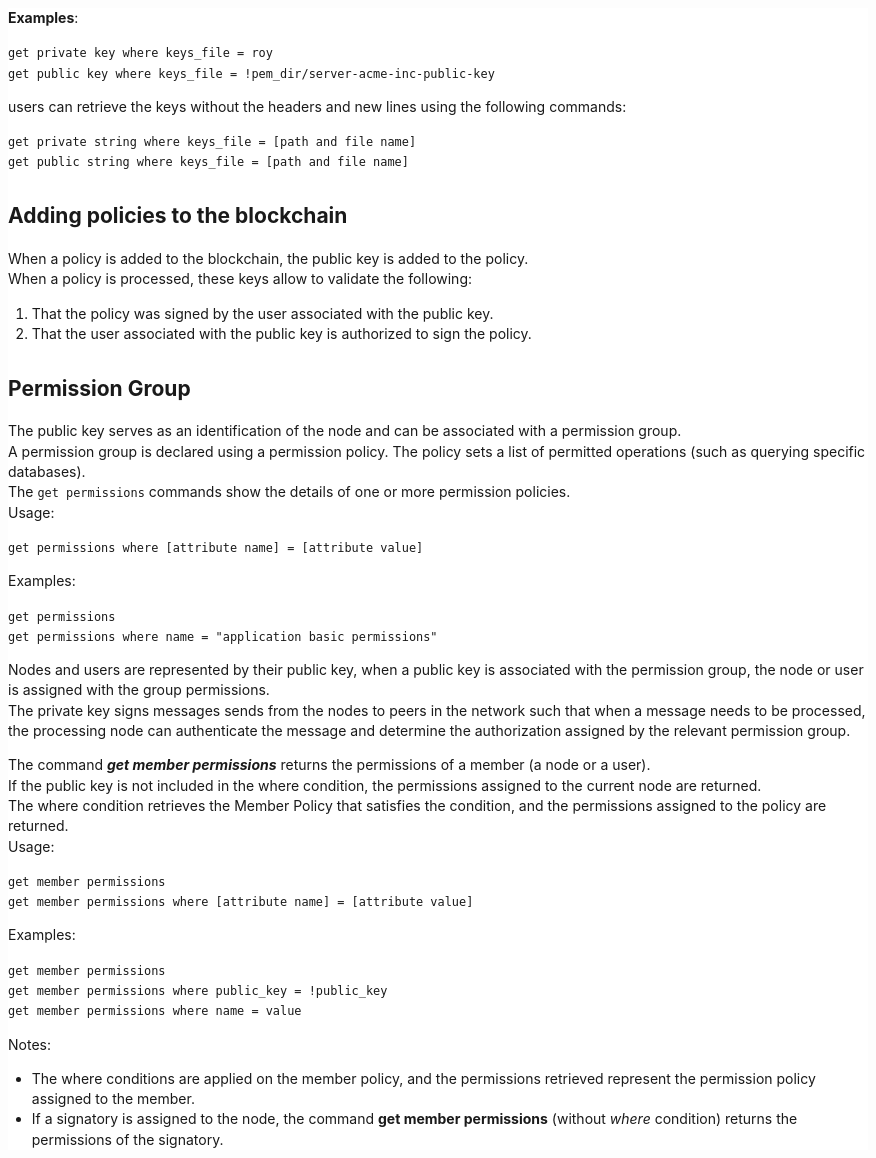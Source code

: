 **Examples**:
```anylog
get private key where keys_file = roy
get public key where keys_file = !pem_dir/server-acme-inc-public-key
```

users can retrieve the keys without the headers and new lines using the following commands:
```anylog
get private string where keys_file = [path and file name] 
get public string where keys_file = [path and file name]
```


## Adding policies to the blockchain
When a policy is added to the blockchain, the public key is added to the policy.    
When a policy is processed, these keys allow to validate the following:
1. That the policy was signed by the user associated with the public key.
2. That the user associated with the public key is authorized to sign the policy.

## Permission Group
The public key serves as an identification of the node and can be associated with a permission group.    
A permission group is declared using a permission policy. The policy sets a list of permitted operations (such as querying specific databases).  
The ```get permissions``` commands show the details of one or more permission policies.  
Usage:
```anylog
get permissions where [attribute name] = [attribute value]
```
Examples:
```anylog
get permissions
get permissions where name = "application basic permissions"
```
Nodes and users are represented by their public key, when a public key is associated with the permission group, 
the node or user is assigned with the group permissions.  
The private key signs messages sends from the nodes to peers in the network such that when a message needs to be processed,
the processing node can authenticate the message and determine the authorization assigned by the relevant permission group.  

The command ***get member permissions*** returns the permissions of a member (a node or a user).   
If the public key is not included in the where condition, the permissions assigned to the current node are returned.  
The where condition retrieves the Member Policy that satisfies the condition, and the permissions assigned to the policy are returned.     
Usage:
```anylog
get member permissions
get member permissions where [attribute name] = [attribute value]
```

Examples:
```anylog
get member permissions
get member permissions where public_key = !public_key
get member permissions where name = value
```
Notes: 
* The where conditions are applied on the member policy, and the permissions retrieved represent the permission policy assigned to the member.
* If a signatory is assigned to the node, the command **get member permissions** (without _where_ condition) returns the permissions of the signatory.
